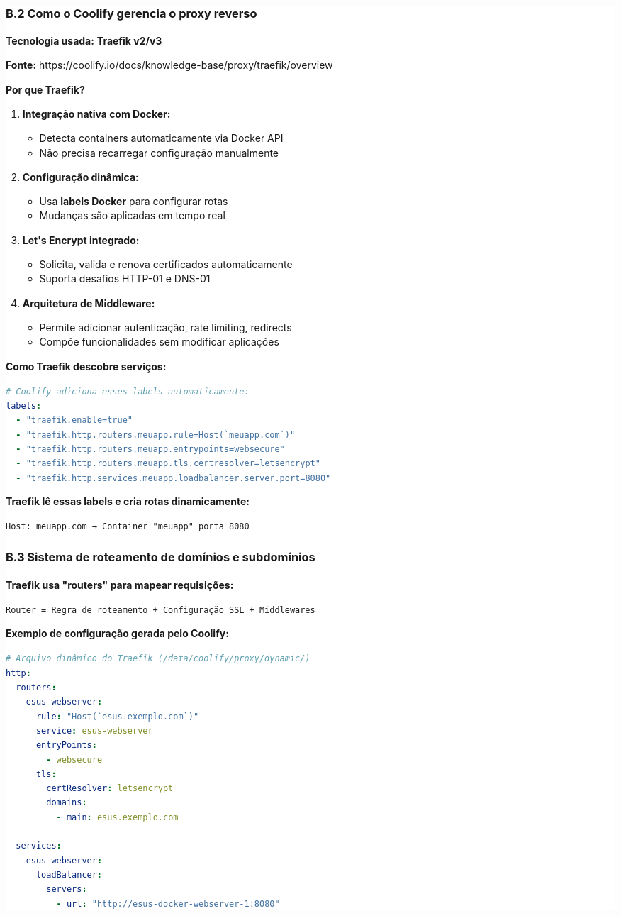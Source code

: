 ### B.2 Como o Coolify gerencia o proxy reverso

**Tecnologia usada:** **Traefik v2/v3**

**Fonte:** https://coolify.io/docs/knowledge-base/proxy/traefik/overview

**Por que Traefik?**

1. **Integração nativa com Docker:**
   - Detecta containers automaticamente via Docker API
   - Não precisa recarregar configuração manualmente

2. **Configuração dinâmica:**
   - Usa **labels Docker** para configurar rotas
   - Mudanças são aplicadas em tempo real

3. **Let's Encrypt integrado:**
   - Solicita, valida e renova certificados automaticamente
   - Suporta desafios HTTP-01 e DNS-01

4. **Arquitetura de Middleware:**
   - Permite adicionar autenticação, rate limiting, redirects
   - Compõe funcionalidades sem modificar aplicações

**Como Traefik descobre serviços:**

```yaml
# Coolify adiciona esses labels automaticamente:
labels:
  - "traefik.enable=true"
  - "traefik.http.routers.meuapp.rule=Host(`meuapp.com`)"
  - "traefik.http.routers.meuapp.entrypoints=websecure"
  - "traefik.http.routers.meuapp.tls.certresolver=letsencrypt"
  - "traefik.http.services.meuapp.loadbalancer.server.port=8080"
```

**Traefik lê essas labels e cria rotas dinamicamente:**

```
Host: meuapp.com → Container "meuapp" porta 8080
```

### B.3 Sistema de roteamento de domínios e subdomínios

**Traefik usa "routers" para mapear requisições:**

```
Router = Regra de roteamento + Configuração SSL + Middlewares
```

**Exemplo de configuração gerada pelo Coolify:**

```yaml
# Arquivo dinâmico do Traefik (/data/coolify/proxy/dynamic/)
http:
  routers:
    esus-webserver:
      rule: "Host(`esus.exemplo.com`)"
      service: esus-webserver
      entryPoints:
        - websecure
      tls:
        certResolver: letsencrypt
        domains:
          - main: esus.exemplo.com

  services:
    esus-webserver:
      loadBalancer:
        servers:
          - url: "http://esus-docker-webserver-1:8080"
```